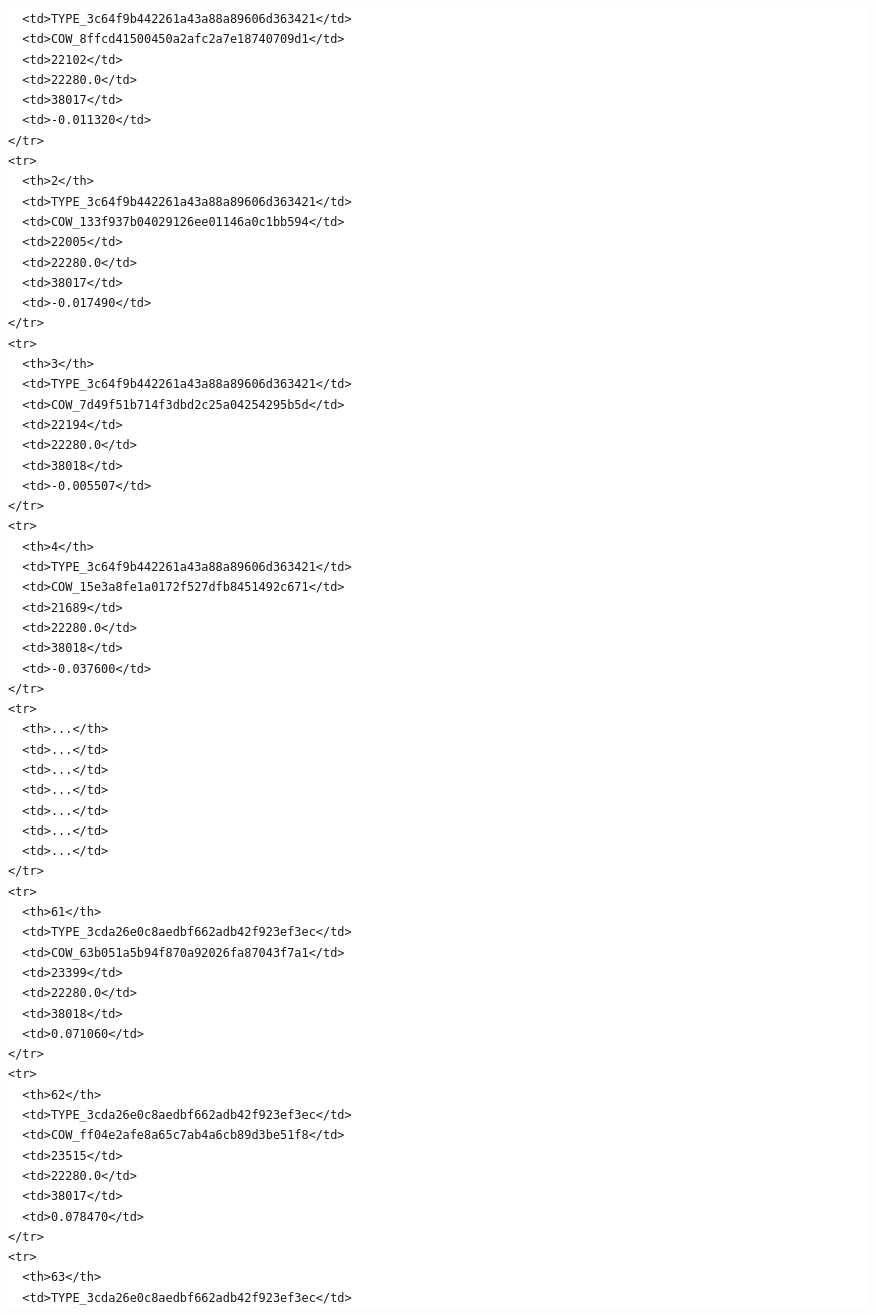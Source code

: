       <td>TYPE_3c64f9b442261a43a88a89606d363421</td>
      <td>COW_8ffcd41500450a2afc2a7e18740709d1</td>
      <td>22102</td>
      <td>22280.0</td>
      <td>38017</td>
      <td>-0.011320</td>
    </tr>
    <tr>
      <th>2</th>
      <td>TYPE_3c64f9b442261a43a88a89606d363421</td>
      <td>COW_133f937b04029126ee01146a0c1bb594</td>
      <td>22005</td>
      <td>22280.0</td>
      <td>38017</td>
      <td>-0.017490</td>
    </tr>
    <tr>
      <th>3</th>
      <td>TYPE_3c64f9b442261a43a88a89606d363421</td>
      <td>COW_7d49f51b714f3dbd2c25a04254295b5d</td>
      <td>22194</td>
      <td>22280.0</td>
      <td>38018</td>
      <td>-0.005507</td>
    </tr>
    <tr>
      <th>4</th>
      <td>TYPE_3c64f9b442261a43a88a89606d363421</td>
      <td>COW_15e3a8fe1a0172f527dfb8451492c671</td>
      <td>21689</td>
      <td>22280.0</td>
      <td>38018</td>
      <td>-0.037600</td>
    </tr>
    <tr>
      <th>...</th>
      <td>...</td>
      <td>...</td>
      <td>...</td>
      <td>...</td>
      <td>...</td>
      <td>...</td>
    </tr>
    <tr>
      <th>61</th>
      <td>TYPE_3cda26e0c8aedbf662adb42f923ef3ec</td>
      <td>COW_63b051a5b94f870a92026fa87043f7a1</td>
      <td>23399</td>
      <td>22280.0</td>
      <td>38018</td>
      <td>0.071060</td>
    </tr>
    <tr>
      <th>62</th>
      <td>TYPE_3cda26e0c8aedbf662adb42f923ef3ec</td>
      <td>COW_ff04e2afe8a65c7ab4a6cb89d3be51f8</td>
      <td>23515</td>
      <td>22280.0</td>
      <td>38017</td>
      <td>0.078470</td>
    </tr>
    <tr>
      <th>63</th>
      <td>TYPE_3cda26e0c8aedbf662adb42f923ef3ec</td>